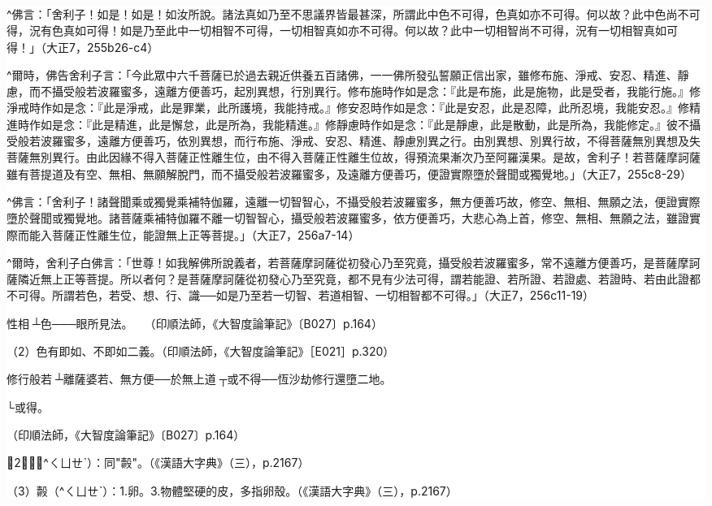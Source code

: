 [^66]: 《大般若波羅蜜多經》卷447〈52 真如品〉：

^佛言：「舍利子！如是！如是！如汝所說。諸法真如乃至不思議界皆最甚深，所謂此中色不可得，色真如亦不可得。何以故？此中色尚不可得，況有色真如可得！如是乃至此中一切相智不可得，一切相智真如亦不可得。何以故？此中一切相智尚不可得，況有一切相智真如可得！」（大正7，255b26-c4）

[^67]: 〔淨〕－【宋】【元】【明】【宮】。（大正25，565d，n.2）

[^68]: 忍法＝法忍【宋】【元】【明】【宮】。（大正25，565d，n.4）

[^69]: 千＝十【宮】【石】。（大正25，565d，n.5）

[^70]: 聞大證小。（印順法師，《大智度論筆記》〔E015〕p.311）

[^71]: 別異＝異別【宋】【元】【明】【宮】。（大正25，565d，n.6）

[^72]: 《大般若波羅蜜多經》卷447〈52 真如品〉：

^爾時，佛告舍利子言：「今此眾中六千菩薩已於過去親近供養五百諸佛，一一佛所發弘誓願正信出家，雖修布施、淨戒、安忍、精進、靜慮，而不攝受般若波羅蜜多，遠離方便善巧，起別異想，行別異行。修布施時作如是念：『此是布施，此是施物，此是受者，我能行施。』修淨戒時作如是念：『此是淨戒，此是罪業，此所護境，我能持戒。』修安忍時作如是念：『此是安忍，此是忍障，此所忍境，我能安忍。』修精進時作如是念：『此是精進，此是懈怠，此是所為，我能精進。』修靜慮時作如是念：『此是靜慮，此是散動，此是所為，我能修定。』彼不攝受般若波羅蜜多，遠離方便善巧，依別異想，而行布施、淨戒、安忍、精進、靜慮別異之行。由別異想、別異行故，不得菩薩無別異想及失菩薩無別異行。由此因緣不得入菩薩正性離生位，由不得入菩薩正性離生位故，得預流果漸次乃至阿羅漢果。是故，舍利子！若菩薩摩訶薩雖有菩提道及有空、無相、無願解脫門，而不攝受般若波羅蜜多，及遠離方便善巧，便證實際墮於聲聞或獨覺地。」（大正7，255c8-29）

[^73]: 《大般若波羅蜜多經》卷447〈52 真如品〉：

^佛言：「舍利子！諸聲聞乘或獨覺乘補特伽羅，遠離一切智智心，不攝受般若波羅蜜多，無方便善巧故，修空、無相、無願之法，便證實際墮於聲聞或獨覺地。諸菩薩乘補特伽羅不離一切智智心，攝受般若波羅蜜多，依方便善巧，大悲心為上首，修空、無相、無願之法，雖證實際而能入菩薩正性離生位，能證無上正等菩提。」（大正7，256a7-14）

[^74]: 恆沙修行，還墮二地。（印順法師，《大智度論筆記》〔E015〕p.311）

[^75]: 《大般若波羅蜜多經》卷447〈52
真如品〉：「^舍利子！是菩薩乘補特伽羅，雖念過去未來現在諸佛世尊所有戒蘊、定蘊、慧蘊、解脫蘊、解脫智見蘊，恭敬供養隨順修行，而於其中執取相故，不能正解是諸如來、應、正等覺所有戒蘊、定蘊、慧蘊、解脫蘊、解脫智見蘊圓滿功德。是諸菩薩不能正解佛功德故，雖聞無上正等覺道及空、無相、無願法聲，而依此聲執取其相，執取相已迴向無上正等菩提。此菩薩乘補特伽羅如是迴向，不得無上正等菩提，墮於聲聞或獨覺地。何以故？舍利子！是菩薩乘補特伽羅，由不攝受般若波羅蜜多，及遠離方便善巧故，雖以種種所修善根迴向無上正等菩提，而墮聲聞或獨覺地。」（大正7，256b6-19）

[^76]: 《大般若波羅蜜多經》卷447〈52 真如品〉：

^爾時，舍利子白佛言：「世尊！如我解佛所說義者，若菩薩摩訶薩從初發心乃至究竟，攝受般若波羅蜜多，常不遠離方便善巧，是菩薩摩訶薩隣近無上正等菩提。所以者何？是菩薩摩訶薩從初發心乃至究竟，都不見有少法可得，謂若能證、若所證、若證處、若證時、若由此證都不可得。所謂若色，若受、想、行、識──如是乃至若一切智、若道相智、一切相智都不可得。」（大正7，256c11-19）

[^77]: 《大般若波羅蜜多經》卷447〈52
真如品〉：「^復次，世尊！有菩薩乘諸善男子、善女人等，不攝受般若波羅蜜多，遠離方便善巧，而求無上正等菩提，當知彼於所求無上正等菩提疑惑猶豫或得不得。所以者何？是菩薩乘諸善男子、善女人等，不攝受般若波羅蜜多，遠離方便善巧故，於所修行布施、淨戒、安忍、精進、靜慮、般若波羅蜜多皆取其相──如是乃至於所修行一切智、道相智、一切相智皆取其相。由此因緣，是菩薩乘諸善男子、善女人等皆於無上正等菩提疑惑猶豫或得不得。」（大正7，256c19-29）

[^78]: 〔修〕－【宋】【宮】【石】。（大正25，565d，n.12）

[^79]: 《大般若波羅蜜多經》卷447〈52
真如品〉：「^是故，世尊！若菩薩摩訶薩欲證無上正等菩提，決定不應遠離般若波羅蜜多方便善巧。是菩薩摩訶薩安住般若波羅蜜多方便善巧，用無所得而為方便，以無相俱行心，應修布施波羅蜜多，應修淨戒、安忍、精進、靜慮、般若波羅蜜多──如是乃至以無相俱行心，應修一切智，應修道相智、一切相智。若菩薩摩訶薩安住般若波羅蜜多方便善巧，用無所得而為方便，以無相俱行心修行如是一切佛法，必獲無上正等菩提。」（大正7，256c29-257a10）

[^80]: 少（^ㄕㄠˇ）：7.稍，略。（《漢語大詞典》（二），p.1646）

[^81]: 貴尚：1.崇尚，尊崇。（《漢語大詞典》（十），p.152）

[^82]: 斷＝出【宋】【宮】。（大正25，566d，n.2）

[^83]: 案：依經文，此乃「須菩提」所說。

[^84]: ┌色如──色之實相

性相
┴色───眼所見法。　　（印順法師，《大智度論筆記》〔B027〕p.164）

[^85]: 謬（^ㄇㄧㄡˋ）：1.謬誤，差錯。（《漢語大詞典》（十一），p.407）

[^86]: （1）不：色、色如不即不離。（印順法師，《大智度論筆記》〔E010〕p.303）

（2）色有即如、不即如二義。（印順法師，《大智度論筆記》［E021］p.320）

[^87]: 前生不行六度，乍聞般若，易證實際。（印順法師，《大智度論筆記》［E021］p.320）

[^88]: 般若方便＝方便般若【石】。（大正25，566d，n.7）

[^89]: 無方便非是無五度。（印順法師，《大智度論筆記》［E021］p.320）

[^90]: ┌應薩婆若、有方便──近無上道。

修行般若 ┴離薩婆若、無方便──於無上道 ┬或不得──恆沙劫修行還墮二地。

└或得。

（印順法師，《大智度論筆記》〔B027〕p.164）

[^91]: 三三昧：大小共行。（印順法師，《大智度論筆記》〔E003〕p.290）

[^92]: 同修三解，有方便、無方便之異：離不離薩婆若心。（印順法師，《大智度論筆記》［E015］p.311）

[^93]: 在於天上＝於諸天【宋】【元】【明】【宮】。（大正25，566d，n.8）

[^94]: 〔人〕－【宋】【元】【明】【宮】。（大正25，566d，n.10）

[^95]: （1）𣫘＝㲉（^ㄑㄩㄝˋ）：鳥卵。（《高麗大藏經異體字典》，p.493b）

（2）𣫘（^ㄑㄩㄝˋ）：同"㲉"。（《漢語大字典》（三），p.2167）

（3）㲉（^ㄑㄩㄝˋ）：1.卵。3.物體堅硬的皮，多指卵殼。（《漢語大字典》（三），p.2167）

[^96]: 案：《大正藏》原作「病」，今依《高麗藏》作「痛」（第14冊，1099b18）。


[^1]: （大智......二）十六字＝（大智度論釋卷第七十二釋大如品第五十四）十八字【宋】，＝（大智度論釋卷第七十二釋大如品第五十四品）十九字【宮】，＝（摩訶般若波羅蜜品第五十三大如品）十五字【石】。（大正25，562d，n.11）
[^2]: 惟＝議【宋】【宮】。（大正25，562d，n.13）
[^3]: （1）《放光般若經》卷12〈55 歎深品〉：
[^4]: （1）《大般若波羅蜜多經》卷446〈52
[^5]: 嘿（^ㄏㄟ）：1.嘆詞。表示贊嘆、驚異；也作「嘿」（^ㄇㄛˋ）：同"
[^6]: 《大般若波羅蜜多經》卷446〈52 真如品〉：
[^7]: 《大般若波羅蜜多經》卷446〈52 真如品〉：
[^8]: 《大般若波羅蜜多經》卷446〈52
[^9]: 《大般若波羅蜜多經》卷446〈52 真如品〉：
[^10]: 《大般若波羅蜜多經》卷446〈52
[^11]: 《大般若波羅蜜多經》卷446〈52
[^12]: 《大般若波羅蜜多經》卷447〈52 真如品〉：
[^13]: 《大般若波羅蜜多經》卷447〈52 真如品〉：
[^14]: 《大般若波羅蜜多經》卷447〈52
[^15]: 已＝以【石】。（大正25，563d，n.2）
[^16]: 《大般若波羅蜜多經》卷447〈52
[^17]: 《大般若波羅蜜多經》卷447〈52
[^18]: 〔相〕－【元】【明】【宮】。（大正25，563d，n.3）
[^19]: 《大般若波羅蜜多經》卷447〈52
[^20]: 〔一如〕－【宋】【元】【明】【宮】。（大正25，563d，n.4）
[^21]: 《大般若波羅蜜多經》卷447〈52
[^22]: 《大般若波羅蜜多經》卷447〈52
[^23]: 如＋（相）【石】。（大正25，563d，n.5）
[^24]: 《大般若波羅蜜多經》卷447〈52
[^25]: 《大般若波羅蜜多經》卷447〈52
[^26]: 《大般若波羅蜜多經》卷447〈52
[^27]: 《大般若波羅蜜多經》卷447〈52
[^28]: （1）《大般若波羅蜜多經》卷447〈52
[^29]: 振＝震【宋】【元】【明】【宮】。（大正25，563d，n.10）
[^30]: 踊＝涌【宋】【元】【明】【宮】。（大正25，563d，n.11）
[^31]: 踊＝涌【元】【明】＊。（大正25，563d，n.12）
[^32]: ┌淺──分別諸法空。
[^33]: 洄（^ㄏㄨㄟˊ）：1.逆流而上。3.水流回旋。4.回旋的流水。（《漢語大詞典》（五），p.1149）
[^34]: ┌名字一切
[^35]: 另參見《大智度論》卷65〈44 諸波羅蜜品〉（大正25，521b5-6）。
[^36]: 〔如〕－【宋】【元】【明】【宮】。（大正25，563d，n.17）
[^37]: 知＝智【宋】【元】【明】【宮】。（大正25，563d，n.18）
[^38]: 信慧：無智不成信。（印順法師，《大智度論筆記》〔E019〕p.318）
[^39]: 二乘聖道于無上道得少分。（印順法師，《大智度論筆記》〔E021〕p.319）
[^40]: 〔波羅蜜〕－【宋】【元】【明】【宮】。（大正25，563d，n.21）
[^41]: 般若與一切種智：般若、無上菩提，但名字異。在菩薩名般若，在佛心名菩提。（印順法師，《大智度論筆記》〔E011〕p.306）
[^42]: 色＝空【宮】＊。（大正25，563d，n.23）
[^43]: 真如：一切諸法真實相。（印順法師，《大智度論筆記》〔E008〕p.300）
[^44]: 廬（^ㄌㄨˊ）：1.指平民一家在郊野所占的房地。引申為指季節性臨時寄居或休憩所用的簡易房舍。2.泛指簡陋居室。5.古代沿途迎候賓客的房舍。（《漢語大詞典》（三），p.1287）
[^45]: 〔性〕－【石】。（大正25，563d，n.26）
[^46]: 無礙：如虛空故。（印順法師，《大智度論筆記》〔E009〕p.302）
[^47]: 橛（ㄐㄩㄝˊ）：1.木橛子，短木樁。2.喻指樁狀物。3.門中豎立以為限隔的短木。（《漢語大詞典》（四），p.1308）
[^48]: 得＝礙【元】【明】【宮】【石】。（大正25，564d，n.1）
[^49]: （1）參見《雜阿含經》卷31（874經）：「^有三種子。何等為三？有隨生子，有勝生子，有下生子。何等為隨生子？謂子父母不殺、不盜、不婬、不妄語、不飲酒，子亦隨學不殺、不盜、不婬、不妄語、不飲酒，是名隨生子。何等為勝生子？若子父母不受不殺、不盜、不婬、不妄語、不飲酒戒，子則能受不殺、不盜、不婬、不妄語、不飲酒戒，是名勝生子。云何下生子？若子父母受不殺、不盜、不婬、不妄語、不飲酒戒，子不能受不殺、不盜、不婬、不妄語、不飲酒戒，是名下生子。」（大正2，220c20-221a8）
[^50]: ┌不隨順生。
[^51]: 五種佛子。（印順法師，《大智度論筆記》〔E015〕p.312）
[^52]: 〔順〕－【石】。（大正25，564d，n.3）
[^53]: ┌一、共聲聞菩薩合說
[^54]: 二種菩薩：法性生身，結業生身。（印順法師，《大智度論筆記》〔E012〕p.307，〔E021〕p.320）
[^55]: 窮＝礙【宋】【元】【明】【宮】。（大正25，564d，n.6）
[^56]: 《正觀》（6），p.185：《大智度論》卷8（大正25，117a3-b3）、卷53（大正25，442a13-b3）。
[^57]: 《大品經義疏》卷8：「^三聖共明如體離相，破諸天著情也。」（卍新續藏24，304a3）
[^58]: 《大般若波羅蜜多經》卷447〈52 真如品〉：
[^59]: 《大品經義疏》卷8：「^次破著中三聖破，時眾悟，即四段：初、須菩提以四門破，二、身子就因果門破，三、佛述身子破，四、時眾悟道也。初四門破中，先以四門破，以何以故釋破。就色開即、離二門明眾義，即色無有須菩提生，次就離色亦無須菩提生；次就如，亦即、離二門明無須菩提生義。」（卍新續藏24，304a5-10）
[^60]: 如＋（中）【石】＊。（大正25，564d，n.7）
[^61]: 《大般若波羅蜜多經》卷447〈52 真如品〉：
[^62]: 《大般若波羅蜜多經》卷447〈52
[^63]: 《大般若波羅蜜多經》卷447〈52 真如品〉：
[^64]: 當＝尚【石】。（大正25，565d，n.1）
[^65]: 《大般若波羅蜜多經》卷447〈52
[^97]: 案：依經文應是「舍利弗」說。
[^98]: 卷第七十三首【石】，（摩訶般若波羅蜜品第五十三之余卷第七十三阿鞞跋致品）＋爾【石】。（大正25，566d，n.14）
[^99]: 〔已得......提〕十一字－【宋】【宮】【石】。（大正25，566d，n.15）
[^100]: 《大般若波羅蜜多經》卷447〈52 真如品〉：
[^101]: 《大般若波羅蜜多經》卷447〈52 真如品〉：
[^102]: 《大般若波羅蜜多經》卷447〈52 真如品〉：
[^103]: 《大般若波羅蜜多經》卷447〈52 真如品〉：
[^104]: 《大般若波羅蜜多經》卷447〈52 真如品〉：
[^105]: 《大般若波羅蜜多經》卷447〈52
[^106]: 〔言若〕－【宋】【元】【明】【宮】，〔言〕－【石】。（大正25，567d，n.1）
[^107]: 《大般若波羅蜜多經》卷447〈52 真如品〉：
[^108]: 《大般若波羅蜜多經》卷447〈52 真如品〉：
[^109]: 《大般若波羅蜜多經》卷447〈52 真如品〉：
[^110]: 《大般若波羅蜜多經》卷447〈52 真如品〉：
[^111]: 乘＝種【宋】【元】【明】【宮】。（大正25，567d，n.2）
[^112]: 《大般若波羅蜜多經》卷447〈52 真如品〉：
[^113]: 《大般若波羅蜜多經》卷447〈52 真如品〉：
[^114]: 《大般若波羅蜜多經》卷447〈52
[^115]: 《大般若波羅蜜多經》卷447〈52
[^116]: 一乘，三乘：畢竟空中無退不退，無三乘異，但言無三，不言有一。（印順法師，《大智度論筆記》〔E015〕p.312）
[^117]: 《大般若波羅蜜多經》卷447〈52 真如品〉：
[^118]: 《大般若波羅蜜多經》卷447〈52
[^119]: 《大般若波羅蜜多經》卷448〈52 真如品〉：
[^120]: 發心者多，不退者少。（印順法師，《大智度論筆記》〔E011〕p.305）
[^121]: 現＝見【宋】【元】【明】【宮】，〔現〕－【石】。（大正25，567d，n.5）
[^122]: 一乘，三乘：破著三乘。（印順法師，《大智度論筆記》〔E015〕p.312）
[^123]: 一乘，三乘：畢竟空中法盡一相，出畢竟空三乘有異。（印順法師，《大智度論筆記》［E015］p.312）
[^124]: 菩薩知法性空，以眾生不知，如虛空大誓莊嚴。（印順法師，《大智度論筆記》〔E021〕p.320）
[^125]: 《大般若波羅蜜多經》卷448〈52 真如品〉：
[^126]: 《大般若波羅蜜多經》卷448〈52 真如品〉：
[^127]: 下意：1.謂屈意，虛心和順。（《漢語大詞典》（一），p.327）
[^128]: 《大般若波羅蜜多經》卷448〈52
[^129]: 案：「四種正行」，即於諸道法「自作、教他、讚歎法、歡喜讚歎行法者」。
[^130]: 〔亦〕－【宋】【元】【明】【宮】。（大正25，568d，n.4）
[^131]: （1）印順法師，《空之探究》，p.12：「^又如四禪，四無量，四無色定，都是等至，合名十二甘露門。」
[^132]: 〔波羅蜜〕－【宋】【元】【明】【宮】＊。（大正25，568d，n.6）
[^133]: 滅證＝證滅【元】【明】＊。（大正25，568d，n.8）
[^134]: 智＝知【宮】。（大正25，568d，n.9）
[^135]: 《大般若波羅蜜多經》卷448〈52
[^136]: 自生＝自讚歎菩薩神通生【宮】。（大正25，568d，n.14）
[^137]: 《大般若波羅蜜多經》卷448〈52
[^138]: 〔法〕－【宮】。（大正25，568d，n.18）
[^139]: 《大般若波羅蜜多經》卷448〈52
[^140]: 《大般若波羅蜜多經》卷448〈52
[^141]: 《大般若波羅蜜多經》卷448〈52
[^142]: 修慈悲心及等心。（印順法師，《大智度論筆記》〔E021〕p.320）
[^143]: 己＝已【宋】【元】【明】【宮】【石】。（大正25，569d，n.1）
[^144]: 案：第六心指「善中善」。
[^145]: （1）估＝賈【元】【明】。（大正25，569d，n.3）
[^146]: 弊（^ㄅㄧˋ）：2.破損，敗壞。5.壞，低劣。（《漢語大詞典》（二），p.1317）
[^147]: 言＝意【元】【明】。（大正25，569d，n.4）
[^148]: 者＝有【宋】【元】【明】【宮】。（大正25，569d，n.6）
[^149]: 愛＝受【宋】【元】【明】【宮】【石】。（大正25，569d，n.7）
[^150]: 以＝小【宋】【元】【明】【宮】。（大正25，569d，n.11）
[^151]: 了：3.結束。（《漢語大詞典》（一），p.721）
[^152]: 孤＝辜【宋】【元】【宮】。（大正25，569d，n.12）
[^153]: 意下＝下意【宋】【元】【明】【宮】。（大正25，569d，n.14）
[^154]: 眾生忍是法忍初門。（印順法師，《大智度論筆記》〔E007〕p.299）
[^155]: 四十種行：即自作、教他、讚歎、歡喜讚歎四種正行乘以十善。參見《大智度論》卷72〈54
[^156]: 《大正藏》原作「難」，今依《高麗藏》作「離」（第14冊，1104b8）。
[^157]: （1）十二事即十二甘露門：四禪、四無量心、四無色定。
[^158]: （1）案：本處「舊法」是指十善、十二甘露門；「客法」是指六波羅蜜乃至法住。
[^159]: 二諦：說有說無。（印順法師，《大智度論筆記》〔E002〕p.286）
[^160]: 忍＋（釋第五十三品竟）【石】。（大正25，570d，n.2）